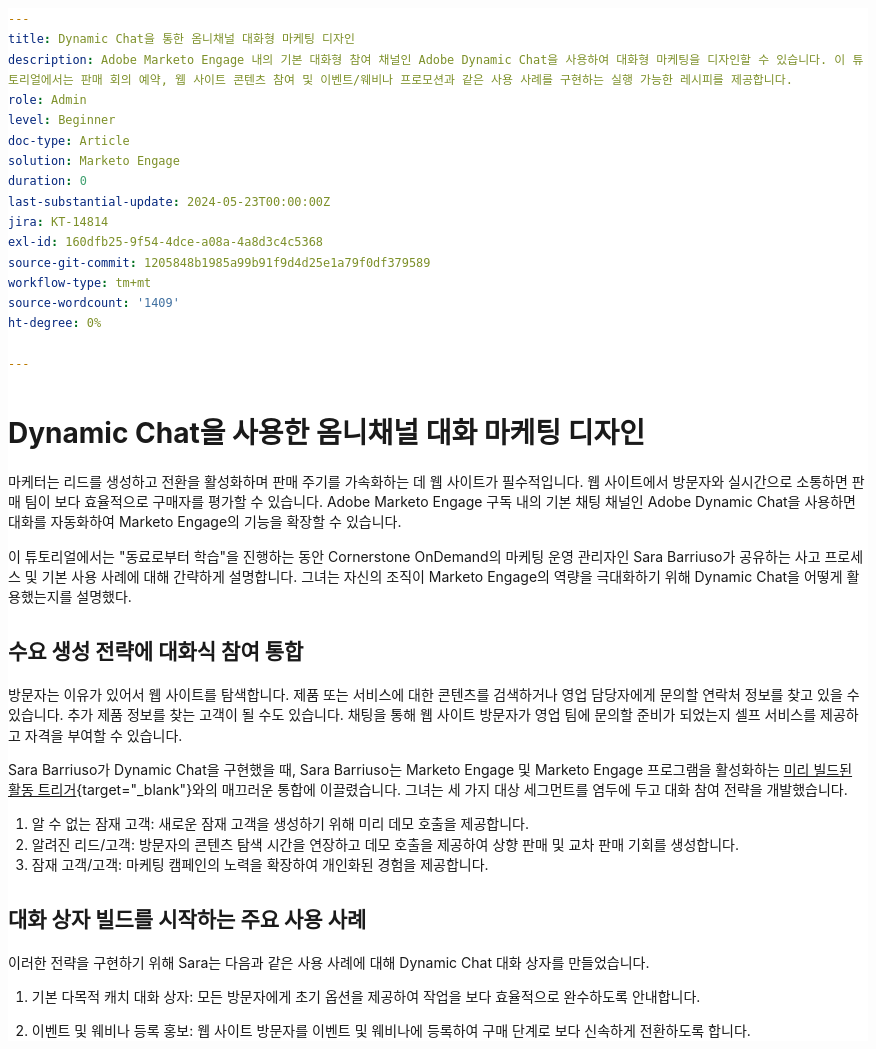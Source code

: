 ```yaml
---
title: Dynamic Chat을 통한 옴니채널 대화형 마케팅 디자인
description: Adobe Marketo Engage 내의 기본 대화형 참여 채널인 Adobe Dynamic Chat을 사용하여 대화형 마케팅을 디자인할 수 있습니다. 이 튜토리얼에서는 판매 회의 예약, 웹 사이트 콘텐츠 참여 및 이벤트/웨비나 프로모션과 같은 사용 사례를 구현하는 실행 가능한 레시피를 제공합니다.
role: Admin
level: Beginner
doc-type: Article
solution: Marketo Engage
duration: 0
last-substantial-update: 2024-05-23T00:00:00Z
jira: KT-14814
exl-id: 160dfb25-9f54-4dce-a08a-4a8d3c4c5368
source-git-commit: 1205848b1985a99b91f9d4d25e1a79f0df379589
workflow-type: tm+mt
source-wordcount: '1409'
ht-degree: 0%

---
```


# Dynamic Chat을 사용한 옴니채널 대화 마케팅 디자인

마케터는 리드를 생성하고 전환을 활성화하며 판매 주기를 가속화하는 데 웹 사이트가 필수적입니다. 웹 사이트에서 방문자와 실시간으로 소통하면 판매 팀이 보다 효율적으로 구매자를 평가할 수 있습니다. Adobe Marketo Engage 구독 내의 기본 채팅 채널인 Adobe Dynamic Chat을 사용하면 대화를 자동화하여 Marketo Engage의 기능을 확장할 수 있습니다.

이 튜토리얼에서는 &quot;동료로부터 학습&quot;을 진행하는 동안 Cornerstone OnDemand의 마케팅 운영 관리자인 Sara Barriuso가 공유하는 사고 프로세스 및 기본 사용 사례에 대해 간략하게 설명합니다. 그녀는 자신의 조직이 Marketo Engage의 역량을 극대화하기 위해 Dynamic Chat을 어떻게 활용했는지를 설명했다.

## 수요 생성 전략에 대화식 참여 통합

방문자는 이유가 있어서 웹 사이트를 탐색합니다. 제품 또는 서비스에 대한 콘텐츠를 검색하거나 영업 담당자에게 문의할 연락처 정보를 찾고 있을 수 있습니다. 추가 제품 정보를 찾는 고객이 될 수도 있습니다. 채팅을 통해 웹 사이트 방문자가 영업 팀에 문의할 준비가 되었는지 셀프 서비스를 제공하고 자격을 부여할 수 있습니다.

Sara Barriuso가 Dynamic Chat을 구현했을 때, Sara Barriuso는 Marketo Engage 및 Marketo Engage 프로그램을 활성화하는 [미리 빌드된 활동 트리거](https://experienceleague.adobe.com/ko/docs/marketo/using/product-docs/demand-generation/dynamic-chat/dynamic-chat-activities){target="_blank"}와의 매끄러운 통합에 이끌렸습니다. 그녀는 세 가지 대상 세그먼트를 염두에 두고 대화 참여 전략을 개발했습니다.

1. 알 수 없는 잠재 고객: 새로운 잠재 고객을 생성하기 위해 미리 데모 호출을 제공합니다.
2. 알려진 리드/고객: 방문자의 콘텐츠 탐색 시간을 연장하고 데모 호출을 제공하여 상향 판매 및 교차 판매 기회를 생성합니다.
3. 잠재 고객/고객: 마케팅 캠페인의 노력을 확장하여 개인화된 경험을 제공합니다.


## 대화 상자 빌드를 시작하는 주요 사용 사례

이러한 전략을 구현하기 위해 Sara는 다음과 같은 사용 사례에 대해 Dynamic Chat 대화 상자를 만들었습니다.

1. 기본 다목적 캐치 대화 상자: 모든 방문자에게 초기 옵션을 제공하여 작업을 보다 효율적으로 완수하도록 안내합니다.

2. 이벤트 및 웨비나 등록 홍보: 웹 사이트 방문자를 이벤트 및 웨비나에 등록하여 구매 단계로 보다 신속하게 전환하도록 합니다.
